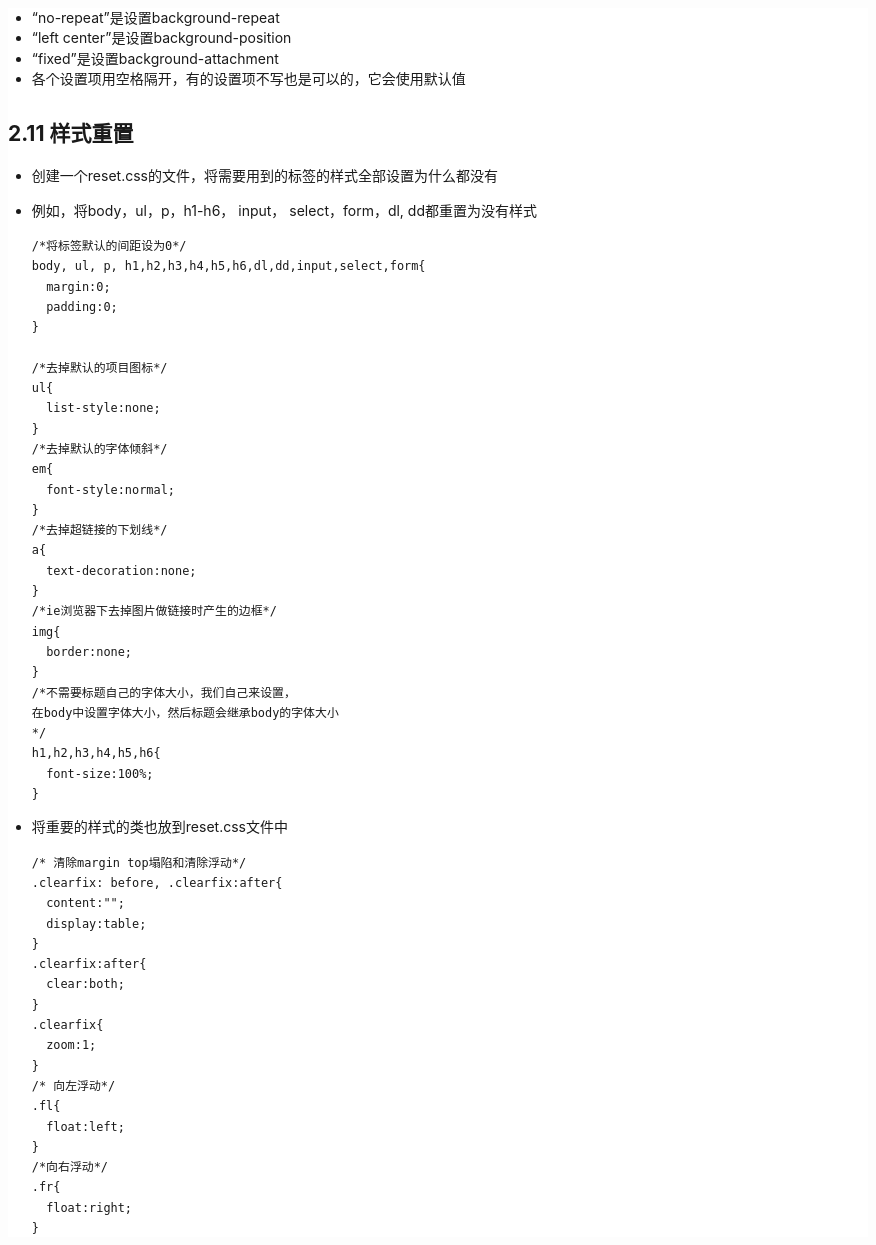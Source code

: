   - “no-repeat”是设置background-repeat
  - “left center”是设置background-position
  - “fixed”是设置background-attachment
  - 各个设置项用空格隔开，有的设置项不写也是可以的，它会使用默认值

## 2.11 样式重置

- 创建一个reset.css的文件，将需要用到的标签的样式全部设置为什么都没有

- 例如，将body，ul，p，h1-h6， input， select，form，dl, dd都重置为没有样式

  ```
  /*将标签默认的间距设为0*/
  body, ul, p, h1,h2,h3,h4,h5,h6,dl,dd,input,select,form{
  	margin:0;
  	padding:0;
  }
  
  /*去掉默认的项目图标*/
  ul{
  	list-style:none;
  }
  /*去掉默认的字体倾斜*/
  em{
  	font-style:normal;
  }
  /*去掉超链接的下划线*/
  a{
  	text-decoration:none;
  }
  /*ie浏览器下去掉图片做链接时产生的边框*/
  img{
  	border:none;
  }
  /*不需要标题自己的字体大小，我们自己来设置，
  在body中设置字体大小，然后标题会继承body的字体大小
  */
  h1,h2,h3,h4,h5,h6{
  	font-size:100%;
  }
  ```

- 将重要的样式的类也放到reset.css文件中

  ```
  /* 清除margin top塌陷和清除浮动*/
  .clearfix: before, .clearfix:after{
  	content:"";
  	display:table;
  }
  .clearfix:after{
  	clear:both;
  }
  .clearfix{
  	zoom:1;
  }
  /* 向左浮动*/
  .fl{
  	float:left;
  }
  /*向右浮动*/
  .fr{
  	float:right;
  }
  ```
